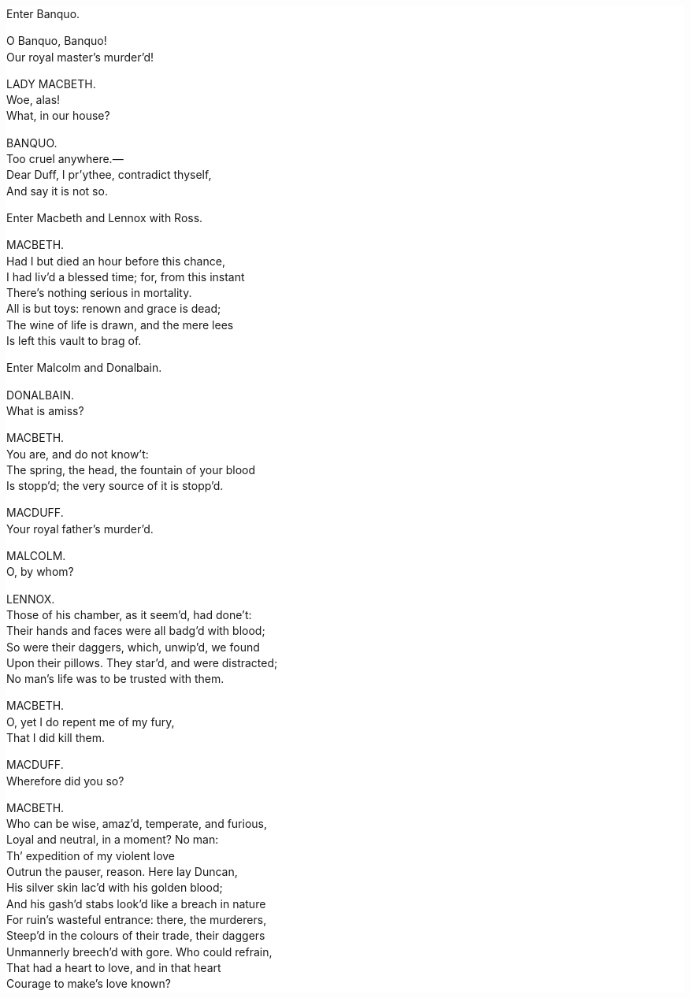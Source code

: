 Enter Banquo.

O Banquo, Banquo!  
Our royal master’s murder’d!

LADY MACBETH.  
Woe, alas!  
What, in our house?

BANQUO.  
Too cruel anywhere.—  
Dear Duff, I pr’ythee, contradict thyself,  
And say it is not so.

Enter Macbeth and Lennox with Ross.

MACBETH.  
Had I but died an hour before this chance,  
I had liv’d a blessed time; for, from this instant  
There’s nothing serious in mortality.  
All is but toys: renown and grace is dead;  
The wine of life is drawn, and the mere lees  
Is left this vault to brag of.

Enter Malcolm and Donalbain.

DONALBAIN.  
What is amiss?

MACBETH.  
You are, and do not know’t:  
The spring, the head, the fountain of your blood  
Is stopp’d; the very source of it is stopp’d.

MACDUFF.  
Your royal father’s murder’d.

MALCOLM.  
O, by whom?

LENNOX.  
Those of his chamber, as it seem’d, had done’t:  
Their hands and faces were all badg’d with blood;  
So were their daggers, which, unwip’d, we found  
Upon their pillows. They star’d, and were distracted;  
No man’s life was to be trusted with them.

MACBETH.  
O, yet I do repent me of my fury,  
That I did kill them.

MACDUFF.  
Wherefore did you so?

MACBETH.  
Who can be wise, amaz’d, temperate, and furious,  
Loyal and neutral, in a moment? No man:  
Th’ expedition of my violent love  
Outrun the pauser, reason. Here lay Duncan,  
His silver skin lac’d with his golden blood;  
And his gash’d stabs look’d like a breach in nature  
For ruin’s wasteful entrance: there, the murderers,  
Steep’d in the colours of their trade, their daggers  
Unmannerly breech’d with gore. Who could refrain,  
That had a heart to love, and in that heart  
Courage to make’s love known?
